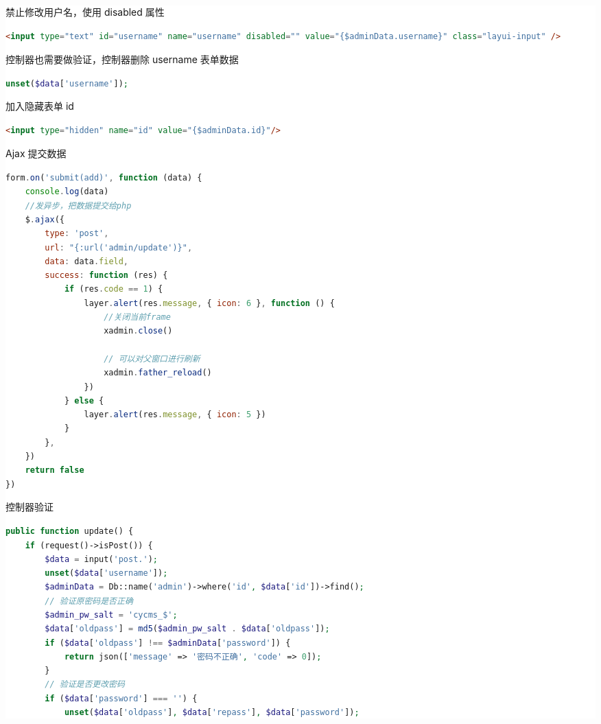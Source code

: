 

禁止修改用户名，使用 disabled 属性

~~~html
<input type="text" id="username" name="username" disabled="" value="{$adminData.username}" class="layui-input" />
~~~



控制器也需要做验证，控制器删除 username 表单数据

~~~php
unset($data['username']);
~~~



加入隐藏表单 id

~~~html
<input type="hidden" name="id" value="{$adminData.id}"/>
~~~



Ajax 提交数据

~~~js
form.on('submit(add)', function (data) {
    console.log(data)
    //发异步，把数据提交给php
    $.ajax({
        type: 'post',
        url: "{:url('admin/update')}",
        data: data.field,
        success: function (res) {
            if (res.code == 1) {
                layer.alert(res.message, { icon: 6 }, function () {
                    //关闭当前frame
                    xadmin.close()

                    // 可以对父窗口进行刷新
                    xadmin.father_reload()
                })
            } else {
                layer.alert(res.message, { icon: 5 })
            }
        },
    })
    return false
})
~~~



控制器验证

~~~php
public function update() {
    if (request()->isPost()) {
        $data = input('post.');
        unset($data['username']);
        $adminData = Db::name('admin')->where('id', $data['id'])->find();
        // 验证原密码是否正确
        $admin_pw_salt = 'cycms_$';
        $data['oldpass'] = md5($admin_pw_salt . $data['oldpass']);
        if ($data['oldpass'] !== $adminData['password']) {
            return json(['message' => '密码不正确', 'code' => 0]);
        }
        // 验证是否更改密码
        if ($data['password'] === '') {
            unset($data['oldpass'], $data['repass'], $data['password']);
~~~
